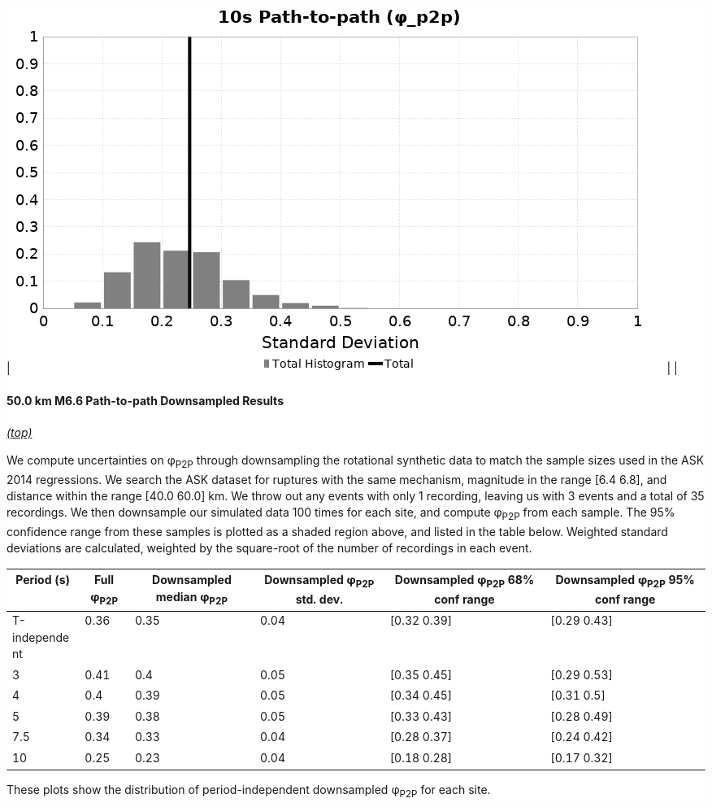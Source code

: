 | ![10s](resources/path_m6.6_50km_10s_hist.png) |  |

#### 50.0 km M6.6 Path-to-path Downsampled Results
*[(top)](#table-of-contents)*

We compute uncertainties on &phi;<sub>P2P</sub> through downsampling the rotational synthetic data to match the sample sizes used in the ASK 2014 regressions. We search the ASK dataset for ruptures with the same mechanism, magnitude in the range [6.4 6.8], and distance within the range [40.0 60.0] km. We throw out any events with only 1 recording, leaving us with 3 events and a total of 35 recordings. We then downsample our simulated data 100 times for each site, and compute &phi;<sub>P2P</sub> from each sample. The 95% confidence range from these samples is plotted as a shaded region above, and listed in the table below. Weighted standard deviations are calculated, weighted by the square-root of the number of recordings in each event.

| Period (s) | Full &phi;<sub>P2P</sub> | Downsampled median &phi;<sub>P2P</sub> | Downsampled &phi;<sub>P2P</sub> std. dev. | Downsampled &phi;<sub>P2P</sub> 68% conf range | Downsampled &phi;<sub>P2P</sub> 95% conf range |
|-----|-----|-----|-----|-----|-----|
| T-independent | 0.36 | 0.35 | 0.04 | [0.32 0.39] | [0.29 0.43] |
| 3 | 0.41 | 0.4 | 0.05 | [0.35 0.45] | [0.29 0.53] |
| 4 | 0.4 | 0.39 | 0.05 | [0.34 0.45] | [0.31 0.5] |
| 5 | 0.39 | 0.38 | 0.05 | [0.33 0.43] | [0.28 0.49] |
| 7.5 | 0.34 | 0.33 | 0.04 | [0.28 0.37] | [0.24 0.42] |
| 10 | 0.25 | 0.23 | 0.04 | [0.18 0.28] | [0.17 0.32] |

These plots show the distribution of period-independent downsampled &phi;<sub>P2P</sub> for each site.
